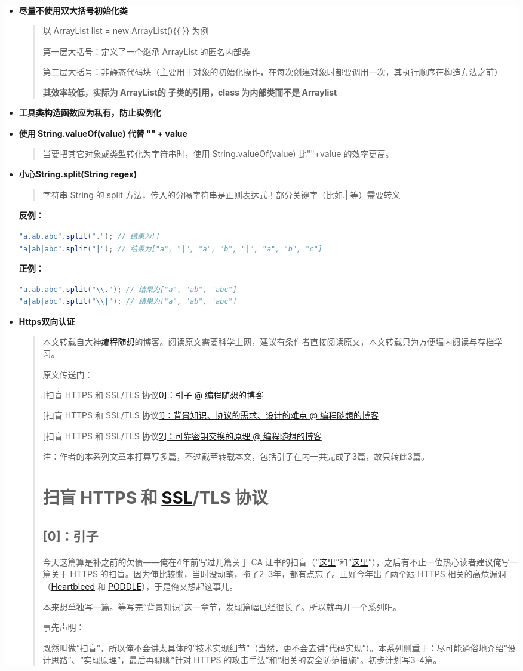 - **尽量不使用双大括号初始化类**

  > 以 ArrayList list = new ArrayList<String>(){{ }} 为例
  >
  > 第一层大括号：定义了一个继承 ArrayList 的匿名内部类
  >
  > 第二层大括号：非静态代码块（主要用于对象的初始化操作，在每次创建对象时都要调用一次，其执行顺序在构造方法之前）
  >
  > **其效率较低，实际为 ArrayList的 子类的引用，class 为内部类而不是 Arraylist**

- **工具类构造函数应为私有，防止实例化**

- **使用 String.valueOf(value) 代替 "" + value**

  > 当要把其它对象或类型转化为字符串时，使用 String.valueOf(value) 比""+value 的效率更高。

- **小心String.split(String regex)**

  > 字符串 String 的 split 方法，传入的分隔字符串是正则表达式！部分关键字（比如.[]()\| 等）需要转义

  **反例：**

  ```java
  "a.ab.abc".split("."); // 结果为[]
  "a|ab|abc".split("|"); // 结果为["a", "|", "a", "b", "|", "a", "b", "c"]
  ```

  **正例：**

  ```java
  "a.ab.abc".split("\\."); // 结果为["a", "ab", "abc"]
  "a|ab|abc".split("\\|"); // 结果为["a", "ab", "abc"]
  ```

- **Https双向认证**

  > [扫盲https和TLS协议]: https://blog.csdn.net/Songruibb/article/details/80583020

  > 本文转载自大神[编程随想](https://program-think.blogspot.com/)的博客。阅读原文需要科学上网，建议有条件者直接阅读原文，本文转载只为方便墙内阅读与存档学习。
  >
  > 原文传送门：
  >
  > [扫盲 HTTPS 和 SSL/TLS 协议[0\]：引子 @ 编程随想的博客](https://program-think.blogspot.com/2014/11/https-ssl-tls-0.html#index)
  >
  > [扫盲 HTTPS 和 SSL/TLS 协议[1\]：背景知识、协议的需求、设计的难点 @ 编程随想的博客](https://program-think.blogspot.com/2014/11/https-ssl-tls-1.html)
  >
  > [扫盲 HTTPS 和 SSL/TLS 协议[2\]：可靠密钥交换的原理 @ 编程随想的博客](https://program-think.blogspot.com/2014/11/https-ssl-tls-2.html)
  >
  > 注：作者的本系列文章本打算写多篇，不过截至转载本文，包括引子在内一共完成了3篇，故只转此3篇。
  >
  > # 扫盲 HTTPS 和 [SSL](https://so.csdn.net/so/search?q=SSL&spm=1001.2101.3001.7020)/TLS 协议
  >
  > ## [0]：引子
  >
  > 今天这篇算是补之前的欠债——俺在4年前写过几篇关于 CA 证书的扫盲（“[这里](https://program-think.blogspot.com/2010/02/introduce-digital-certificate-and-ca.html)”和“[这里](https://program-think.blogspot.com/2010/02/remove-cnnic-cert.html)”），之后有不止一位热心读者建议俺写一篇关于 HTTPS 的扫盲。因为俺比较懒，当时没动笔，拖了2-3年，都有点忘了。正好今年出了两个跟 HTTPS 相关的高危漏洞（[Heartbleed](https://en.wikipedia.org/wiki/Heartbleed) 和 [PODDLE](https://en.wikipedia.org/wiki/POODLE)），于是俺又想起这事儿。
  >
  > 本来想单独写一篇。等写完“背景知识”这一章节，发现篇幅已经很长了。所以就再开一个系列吧。
  >
  > 事先声明：
  >
  > 既然叫做“扫盲”，所以俺不会讲太具体的“技术实现细节”（当然，更不会去讲“代码实现”）。本系列侧重于：尽可能通俗地介绍“设计思路”、“实现原理”，最后再聊聊“针对 HTTPS 的攻击手法”和“相关的安全防范措施”。初步计划写3-4篇。
  >

[B站Java学习地址]: https://www.bilibili.com/read/cv5702420	"Java学习完整路线，强烈建议收藏转发"
[GitHub mall项目学习地址]: http://www.macrozheng.com/#/README	"mall学习教程"
[CSDN博主 江南一点雨]: http://www.javaboy.org/	"江南一点雨-博客"
[书籍《SpringBoot+Vue全栈开发实战》]: https://item.jd.com/12521334.html	"江南一点雨出品【王松】"
[度盘黑马Java学习地址]: https://pan.baidu.com/s/1efKiRVjHGqdhd9fgD23yoA	"提取码：ovy3"
[B站黑马java基础教程]: https://www.bilibili.com/video/BV18J411W7cE	"黑马程序员全套Java教程_Java基础入门教程，零基础小白自学Java必备教程"
[B站Spring Cloud学习地址]: https://www.bilibili.com/video/BV18E411x7eT?p=1	"尚硅谷Spring Cloud(H版&amp;alibaba)框架开发教程(大牛讲授spring cloud)"
[B站遇见狂神说教程]: https://www.bilibili.com/video/BV12J41137hu	"【狂神说Java】Java零基础学习视频通俗易懂"
[百度网盘黑马教程（01和02）]: https://pan.baidu.com/s/1efKiRVjHGqdhd9fgD23yoA	"提取码：ovy3"
[OSI七层协议模型和TCP/IP四层模型]: https://blog.csdn.net/freeking101/article/details/77977941
[基础知识]: https://www.bilibili.com/video/BV1iJ411d7jS	"【狂神说Java】JVM快速入门篇"